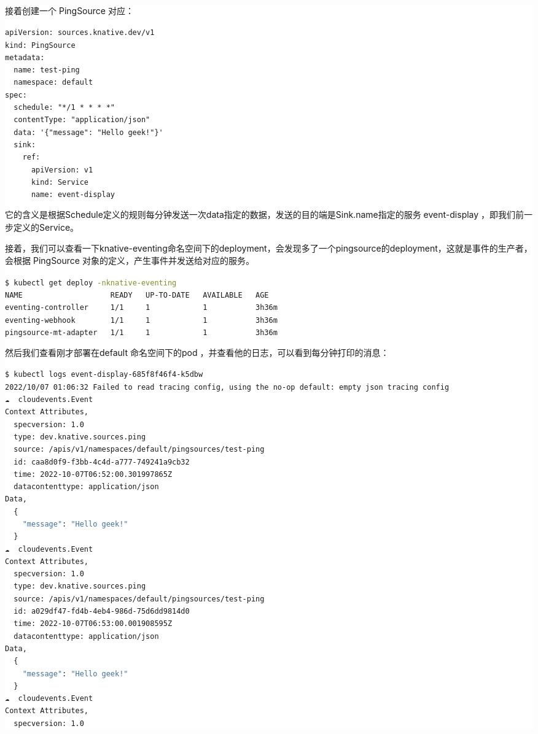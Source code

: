 接着创建一个 PingSource 对应：

```plain
apiVersion: sources.knative.dev/v1
kind: PingSource
metadata:
  name: test-ping
  namespace: default
spec:
  schedule: "*/1 * * * *"
  contentType: "application/json"
  data: '{"message": "Hello geek!"}'
  sink:
    ref:
      apiVersion: v1
      kind: Service
      name: event-display

```

它的含义是根据Schedule定义的规则每分钟发送一次data指定的数据，发送的目的端是Sink.name指定的服务 event-display ，即我们前一步定义的Service。

接着，我们可以查看一下knative-eventing命名空间下的deployment，会发现多了一个pingsource的deployment，这就是事件的生产者，会根据 PingSource 对象的定义，产生事件并发送给对应的服务。

```bash
$ kubectl get deploy -nknative-eventing
NAME                    READY   UP-TO-DATE   AVAILABLE   AGE
eventing-controller     1/1     1            1           3h36m
eventing-webhook        1/1     1            1           3h36m
pingsource-mt-adapter   1/1     1            1           3h36m

```

然后我们查看刚才部署在default 命名空间下的pod ，并查看他的日志，可以看到每分钟打印的消息：

```bash
$ kubectl logs event-display-685f8f46f4-k5dbw
2022/10/07 01:06:32 Failed to read tracing config, using the no-op default: empty json tracing config
☁️  cloudevents.Event
Context Attributes,
  specversion: 1.0
  type: dev.knative.sources.ping
  source: /apis/v1/namespaces/default/pingsources/test-ping
  id: caa8d0f9-f3bb-4c4d-a777-749241a9cb32
  time: 2022-10-07T06:52:00.301997865Z
  datacontenttype: application/json
Data,
  {
    "message": "Hello geek!"
  }
☁️  cloudevents.Event
Context Attributes,
  specversion: 1.0
  type: dev.knative.sources.ping
  source: /apis/v1/namespaces/default/pingsources/test-ping
  id: a029df47-fd4b-4eb4-986d-75d6dd9814d0
  time: 2022-10-07T06:53:00.001908595Z
  datacontenttype: application/json
Data,
  {
    "message": "Hello geek!"
  }
☁️  cloudevents.Event
Context Attributes,
  specversion: 1.0
```